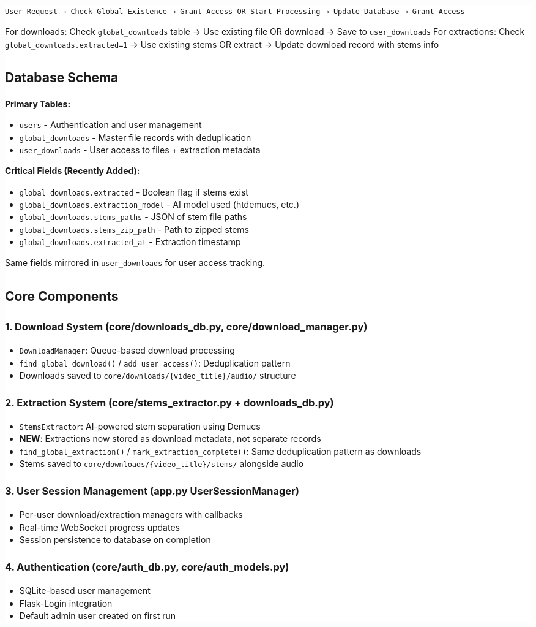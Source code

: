 ```
User Request → Check Global Existence → Grant Access OR Start Processing → Update Database → Grant Access
```

For downloads: Check `global_downloads` table → Use existing file OR download → Save to `user_downloads`
For extractions: Check `global_downloads.extracted=1` → Use existing stems OR extract → Update download record with stems info

## Database Schema

**Primary Tables:**
- `users` - Authentication and user management
- `global_downloads` - Master file records with deduplication
- `user_downloads` - User access to files + extraction metadata

**Critical Fields (Recently Added):**
- `global_downloads.extracted` - Boolean flag if stems exist
- `global_downloads.extraction_model` - AI model used (htdemucs, etc.)
- `global_downloads.stems_paths` - JSON of stem file paths
- `global_downloads.stems_zip_path` - Path to zipped stems
- `global_downloads.extracted_at` - Extraction timestamp

Same fields mirrored in `user_downloads` for user access tracking.

## Core Components

### 1. Download System (core/downloads_db.py, core/download_manager.py)
- `DownloadManager`: Queue-based download processing
- `find_global_download()` / `add_user_access()`: Deduplication pattern
- Downloads saved to `core/downloads/{video_title}/audio/` structure

### 2. Extraction System (core/stems_extractor.py + downloads_db.py)
- `StemsExtractor`: AI-powered stem separation using Demucs
- **NEW**: Extractions now stored as download metadata, not separate records
- `find_global_extraction()` / `mark_extraction_complete()`: Same deduplication pattern as downloads
- Stems saved to `core/downloads/{video_title}/stems/` alongside audio

### 3. User Session Management (app.py UserSessionManager)
- Per-user download/extraction managers with callbacks
- Real-time WebSocket progress updates
- Session persistence to database on completion

### 4. Authentication (core/auth_db.py, core/auth_models.py)
- SQLite-based user management
- Flask-Login integration
- Default admin user created on first run
